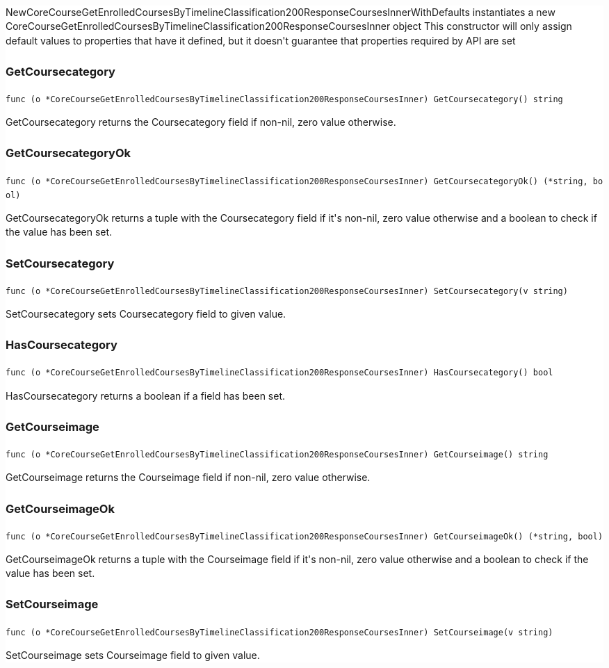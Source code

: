 NewCoreCourseGetEnrolledCoursesByTimelineClassification200ResponseCoursesInnerWithDefaults instantiates a new CoreCourseGetEnrolledCoursesByTimelineClassification200ResponseCoursesInner object
This constructor will only assign default values to properties that have it defined,
but it doesn't guarantee that properties required by API are set

### GetCoursecategory

`func (o *CoreCourseGetEnrolledCoursesByTimelineClassification200ResponseCoursesInner) GetCoursecategory() string`

GetCoursecategory returns the Coursecategory field if non-nil, zero value otherwise.

### GetCoursecategoryOk

`func (o *CoreCourseGetEnrolledCoursesByTimelineClassification200ResponseCoursesInner) GetCoursecategoryOk() (*string, bool)`

GetCoursecategoryOk returns a tuple with the Coursecategory field if it's non-nil, zero value otherwise
and a boolean to check if the value has been set.

### SetCoursecategory

`func (o *CoreCourseGetEnrolledCoursesByTimelineClassification200ResponseCoursesInner) SetCoursecategory(v string)`

SetCoursecategory sets Coursecategory field to given value.

### HasCoursecategory

`func (o *CoreCourseGetEnrolledCoursesByTimelineClassification200ResponseCoursesInner) HasCoursecategory() bool`

HasCoursecategory returns a boolean if a field has been set.

### GetCourseimage

`func (o *CoreCourseGetEnrolledCoursesByTimelineClassification200ResponseCoursesInner) GetCourseimage() string`

GetCourseimage returns the Courseimage field if non-nil, zero value otherwise.

### GetCourseimageOk

`func (o *CoreCourseGetEnrolledCoursesByTimelineClassification200ResponseCoursesInner) GetCourseimageOk() (*string, bool)`

GetCourseimageOk returns a tuple with the Courseimage field if it's non-nil, zero value otherwise
and a boolean to check if the value has been set.

### SetCourseimage

`func (o *CoreCourseGetEnrolledCoursesByTimelineClassification200ResponseCoursesInner) SetCourseimage(v string)`

SetCourseimage sets Courseimage field to given value.
